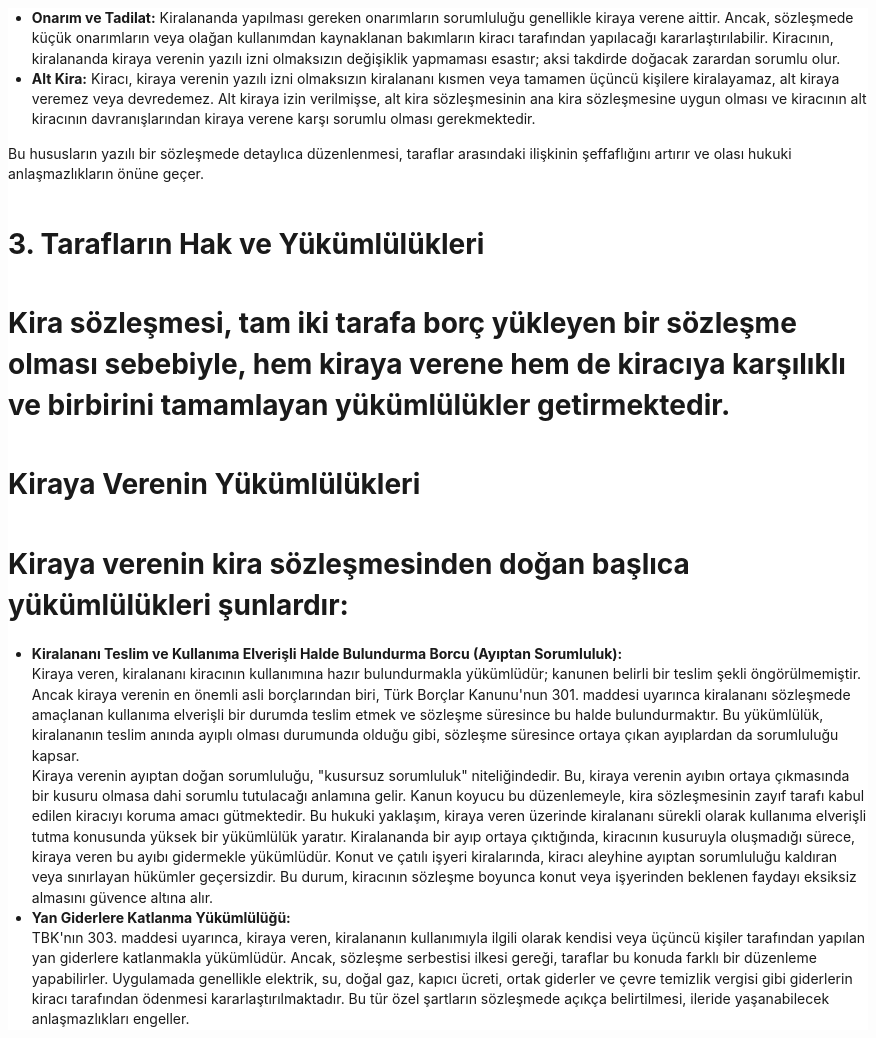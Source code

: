 * **Onarım ve Tadilat:** Kiralananda yapılması gereken onarımların sorumluluğu genellikle kiraya verene aittir. Ancak, sözleşmede küçük onarımların veya olağan kullanımdan kaynaklanan bakımların kiracı tarafından yapılacağı kararlaştırılabilir. Kiracının, kiralananda kiraya verenin yazılı izni olmaksızın değişiklik yapmaması esastır; aksi takdirde doğacak zarardan sorumlu olur.  
* **Alt Kira:** Kiracı, kiraya verenin yazılı izni olmaksızın kiralananı kısmen veya tamamen üçüncü kişilere kiralayamaz, alt kiraya veremez veya devredemez. Alt kiraya izin verilmişse, alt kira sözleşmesinin ana kira sözleşmesine uygun olması ve kiracının alt kiracının davranışlarından kiraya verene karşı sorumlu olması gerekmektedir.

Bu hususların yazılı bir sözleşmede detaylıca düzenlenmesi, taraflar arasındaki ilişkinin şeffaflığını artırır ve olası hukuki anlaşmazlıkların önüne geçer.

# 

# **3\. Tarafların Hak ve Yükümlülükleri**

# 

# Kira sözleşmesi, tam iki tarafa borç yükleyen bir sözleşme olması sebebiyle, hem kiraya verene hem de kiracıya karşılıklı ve birbirini tamamlayan yükümlülükler getirmektedir.

# 

# **Kiraya Verenin Yükümlülükleri**

# 

# Kiraya verenin kira sözleşmesinden doğan başlıca yükümlülükleri şunlardır:

* **Kiralananı Teslim ve Kullanıma Elverişli Halde Bulundurma Borcu (Ayıptan Sorumluluk):**  
  Kiraya veren, kiralananı kiracının kullanımına hazır bulundurmakla yükümlüdür; kanunen belirli bir teslim şekli öngörülmemiştir. Ancak kiraya verenin en önemli asli borçlarından biri, Türk Borçlar Kanunu'nun 301\. maddesi uyarınca kiralananı sözleşmede amaçlanan kullanıma elverişli bir durumda teslim etmek ve sözleşme süresince bu halde bulundurmaktır. Bu yükümlülük, kiralananın teslim anında ayıplı olması durumunda olduğu gibi, sözleşme süresince ortaya çıkan ayıplardan da sorumluluğu kapsar.  
  Kiraya verenin ayıptan doğan sorumluluğu, "kusursuz sorumluluk" niteliğindedir. Bu, kiraya verenin ayıbın ortaya çıkmasında bir kusuru olmasa dahi sorumlu tutulacağı anlamına gelir. Kanun koyucu bu düzenlemeyle, kira sözleşmesinin zayıf tarafı kabul edilen kiracıyı koruma amacı gütmektedir. Bu hukuki yaklaşım, kiraya veren üzerinde kiralananı sürekli olarak kullanıma elverişli tutma konusunda yüksek bir yükümlülük yaratır. Kiralananda bir ayıp ortaya çıktığında, kiracının kusuruyla oluşmadığı sürece, kiraya veren bu ayıbı gidermekle yükümlüdür. Konut ve çatılı işyeri kiralarında, kiracı aleyhine ayıptan sorumluluğu kaldıran veya sınırlayan hükümler geçersizdir. Bu durum, kiracının sözleşme boyunca konut veya işyerinden beklenen faydayı eksiksiz almasını güvence altına alır.  
* **Yan Giderlere Katlanma Yükümlülüğü:**  
  TBK'nın 303\. maddesi uyarınca, kiraya veren, kiralananın kullanımıyla ilgili olarak kendisi veya üçüncü kişiler tarafından yapılan yan giderlere katlanmakla yükümlüdür. Ancak, sözleşme serbestisi ilkesi gereği, taraflar bu konuda farklı bir düzenleme yapabilirler. Uygulamada genellikle elektrik, su, doğal gaz, kapıcı ücreti, ortak giderler ve çevre temizlik vergisi gibi giderlerin kiracı tarafından ödenmesi kararlaştırılmaktadır. Bu tür özel şartların sözleşmede açıkça belirtilmesi, ileride yaşanabilecek anlaşmazlıkları engeller.
